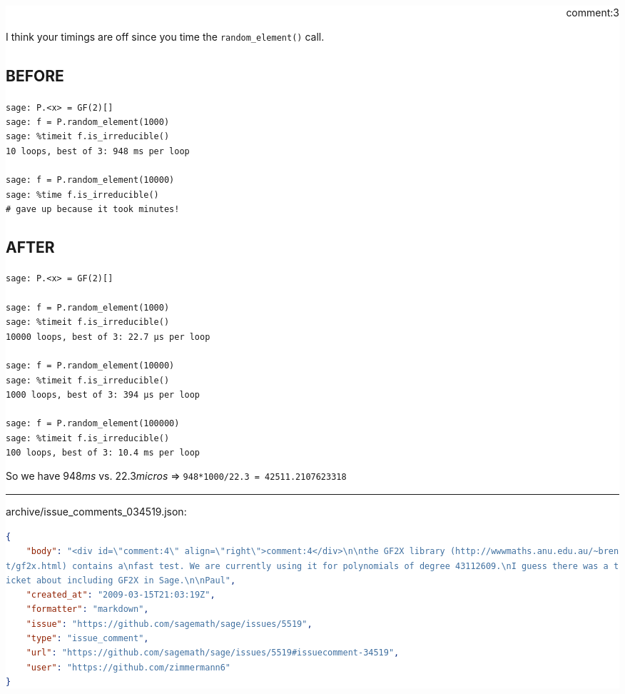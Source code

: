 <div id="comment:3" align="right">comment:3</div>

I think your timings are off since you time the `random_element()` call.

## BEFORE

```
sage: P.<x> = GF(2)[]
sage: f = P.random_element(1000)
sage: %timeit f.is_irreducible()
10 loops, best of 3: 948 ms per loop

sage: f = P.random_element(10000)
sage: %time f.is_irreducible()
# gave up because it took minutes!
```

## AFTER

```
sage: P.<x> = GF(2)[]

sage: f = P.random_element(1000)
sage: %timeit f.is_irreducible()
10000 loops, best of 3: 22.7 µs per loop

sage: f = P.random_element(10000)
sage: %timeit f.is_irreducible()
1000 loops, best of 3: 394 µs per loop

sage: f = P.random_element(100000)
sage: %timeit f.is_irreducible()
100 loops, best of 3: 10.4 ms per loop
```

So we have 948*ms* vs. 22.3*micros* => `948*1000/22.3 = 42511.2107623318`



---

archive/issue_comments_034519.json:
```json
{
    "body": "<div id=\"comment:4\" align=\"right\">comment:4</div>\n\nthe GF2X library (http://wwwmaths.anu.edu.au/~brent/gf2x.html) contains a\nfast test. We are currently using it for polynomials of degree 43112609.\nI guess there was a ticket about including GF2X in Sage.\n\nPaul",
    "created_at": "2009-03-15T21:03:19Z",
    "formatter": "markdown",
    "issue": "https://github.com/sagemath/sage/issues/5519",
    "type": "issue_comment",
    "url": "https://github.com/sagemath/sage/issues/5519#issuecomment-34519",
    "user": "https://github.com/zimmermann6"
}
```
